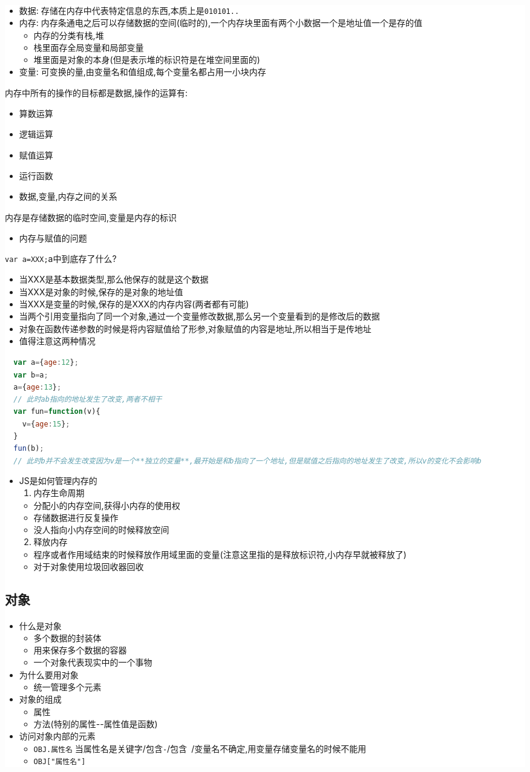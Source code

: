 - 数据: 存储在内存中代表特定信息的东西,本质上是`010101..`
- 内存: 内存条通电之后可以存储数据的空间(临时的),一个内存块里面有两个小数据一个是地址值一个是存的值 
  - 内存的分类有栈,堆
  - 栈里面存全局变量和局部变量
  - 堆里面是对象的本身(但是表示堆的标识符是在堆空间里面的)
- 变量: 可变换的量,由变量名和值组成,每个变量名都占用一小块内存

内存中所有的操作的目标都是数据,操作的运算有:
- 算数运算
- 逻辑运算
- 赋值运算
- 运行函数

- 数据,变量,内存之间的关系
  

内存是存储数据的临时空间,变量是内存的标识

- 内存与赋值的问题

`var a=XXX;`a中到底存了什么?
  - 当XXX是基本数据类型,那么他保存的就是这个数据
  - 当XXX是对象的时候,保存的是对象的地址值
  - 当XXX是变量的时候,保存的是XXX的内存内容(两者都有可能)
  - 当两个引用变量指向了同一个对象,通过一个变量修改数据,那么另一个变量看到的是修改后的数据
  - 对象在函数传递参数的时候是将内容赋值给了形参,对象赋值的内容是地址,所以相当于是传地址
  - 值得注意这两种情况
  ```js
    var a={age:12};
    var b=a;
    a={age:13};
    // 此时ab指向的地址发生了改变,两者不相干
    var fun=function(v){
      v={age:15};
    }
    fun(b);
    // 此时b并不会发生改变因为v是一个**独立的变量**,最开始是和b指向了一个地址,但是赋值之后指向的地址发生了改变,所以v的变化不会影响b
  ```

- JS是如何管理内存的
  1. 内存生命周期
    - 分配小的内存空间,获得小内存的使用权
    - 存储数据进行反复操作
    - 没人指向小内存空间的时候释放空间
  2. 释放内存
    - 程序或者作用域结束的时候释放作用域里面的变量(注意这里指的是释放标识符,小内存早就被释放了)
    - 对于对象使用垃圾回收器回收

## 对象
- 什么是对象
  - 多个数据的封装体
  - 用来保存多个数据的容器
  - 一个对象代表现实中的一个事物
- 为什么要用对象
  - 统一管理多个元素
- 对象的组成
  - 属性
  - 方法(特别的属性--属性值是函数)
- 访问对象内部的元素
  - `OBJ.属性名` 当属性名是关键字/包含`-`/包含` `/变量名不确定,用变量存储变量名的时候不能用
  - `OBJ["属性名"]`
